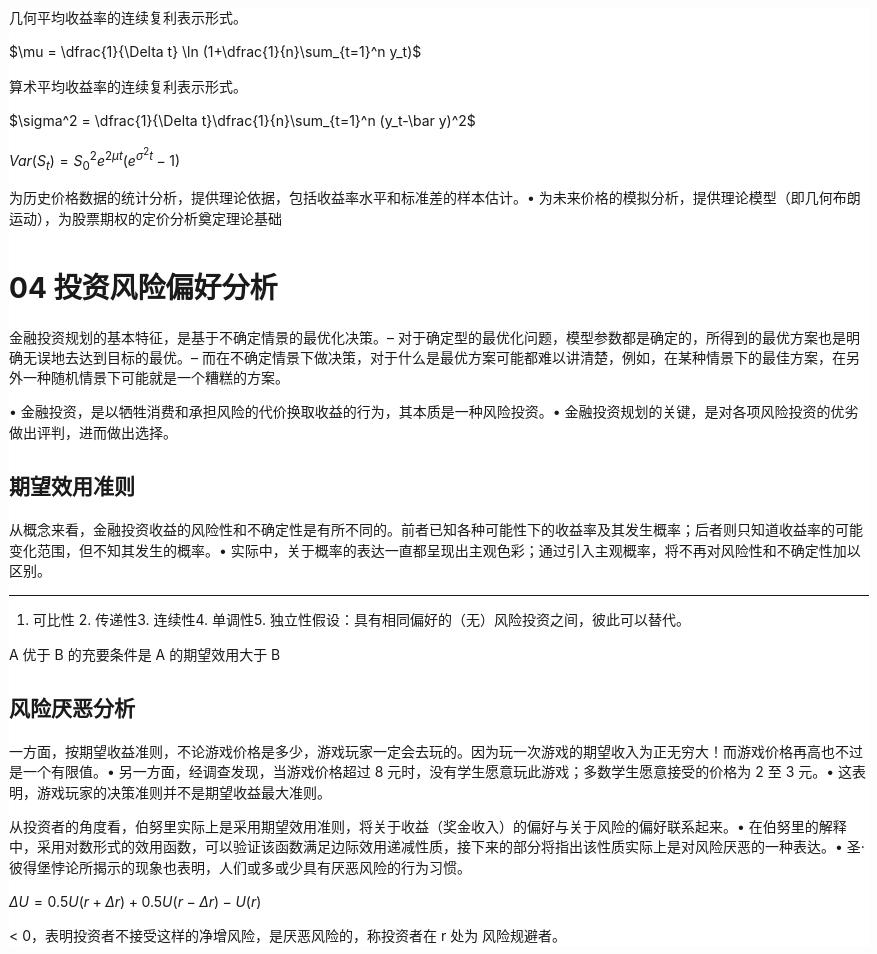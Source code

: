 
几何平均收益率的连续复利表示形式。


$\mu = \dfrac{1}{\Delta t} \ln (1+\dfrac{1}{n}\sum_{t=1}^n y_t)$


算术平均收益率的连续复利表示形式。


$\sigma^2 = \dfrac{1}{\Delta t}\dfrac{1}{n}\sum_{t=1}^n (y_t-\bar y)^2$


$Var(S_t) = S_0^2e^{2\mu t}(e^{\sigma^2t}-1)$


为历史价格数据的统计分析，提供理论依据，包括收益率水平和标准差的样本估计。• 为未来价格的模拟分析，提供理论模型（即几何布朗运动），为股票期权的定价分析奠定理论基础


# 04 投资风险偏好分析


金融投资规划的基本特征，是基于不确定情景的最优化决策。– 对于确定型的最优化问题，模型参数都是确定的，所得到的最优方案也是明确无误地去达到目标的最优。– 而在不确定情景下做决策，对于什么是最优方案可能都难以讲清楚，例如，在某种情景下的最佳方案，在另外一种随机情景下可能就是一个糟糕的方案。


• 金融投资，是以牺牲消费和承担风险的代价换取收益的行为，其本质是一种风险投资。• 金融投资规划的关键，是对各项风险投资的优劣做出评判，进而做出选择。


## 期望效用准则 


从概念来看，金融投资收益的风险性和不确定性是有所不同的。前者已知各种可能性下的收益率及其发生概率；后者则只知道收益率的可能变化范围，但不知其发生的概率。• 实际中，关于概率的表达一直都呈现出主观色彩；通过引入主观概率，将不再对风险性和不确定性加以区别。


---


1. 可比性 2. 传递性3. 连续性4. 单调性5. 独立性假设：具有相同偏好的（无）风险投资之间，彼此可以替代。








A 优于 B 的充要条件是 A 的期望效用大于 B


## 风险厌恶分析


一方面，按期望收益准则，不论游戏价格是多少，游戏玩家一定会去玩的。因为玩一次游戏的期望收入为正无穷大！而游戏价格再高也不过是一个有限值。• 另一方面，经调查发现，当游戏价格超过 8 元时，没有学生愿意玩此游戏；多数学生愿意接受的价格为 2 至 3 元。• 这表明，游戏玩家的决策准则并不是期望收益最大准则。


从投资者的角度看，伯努里实际上是采用期望效用准则，将关于收益（奖金收入）的偏好与关于风险的偏好联系起来。• 在伯努里的解释中，采用对数形式的效用函数，可以验证该函数满足边际效用递减性质，接下来的部分将指出该性质实际上是对风险厌恶的一种表达。• 圣·彼得堡悖论所揭示的现象也表明，人们或多或少具有厌恶风险的行为习惯。


$\Delta U = 0.5 U(r+\Delta r) + 0.5 U(r-\Delta r) - U(r)$


< 0，表明投资者不接受这样的净增风险，是厌恶风险的，称投资者在 r 处为 风险规避者。
